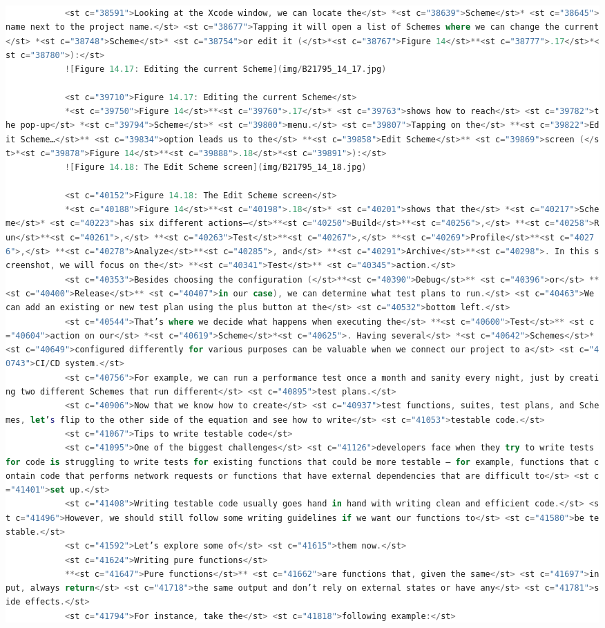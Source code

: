 ```swift
			<st c="38591">Looking at the Xcode window, we can locate the</st> *<st c="38639">Scheme</st>* <st c="38645">name next to the project name.</st> <st c="38677">Tapping it will open a list of Schemes where we can change the current</st> *<st c="38748">Scheme</st>* <st c="38754">or edit it (</st>*<st c="38767">Figure 14</st>**<st c="38777">.17</st>*<st c="38780">):</st>
			![Figure 14.17: Editing the current Scheme](img/B21795_14_17.jpg)

			<st c="39710">Figure 14.17: Editing the current Scheme</st>
			*<st c="39750">Figure 14</st>**<st c="39760">.17</st>* <st c="39763">shows how to reach</st> <st c="39782">the pop-up</st> *<st c="39794">Scheme</st>* <st c="39800">menu.</st> <st c="39807">Tapping on the</st> **<st c="39822">Edit Scheme…</st>** <st c="39834">option leads us to the</st> **<st c="39858">Edit Scheme</st>** <st c="39869">screen (</st>*<st c="39878">Figure 14</st>**<st c="39888">.18</st>*<st c="39891">):</st>
			![Figure 14.18: The Edit Scheme screen](img/B21795_14_18.jpg)

			<st c="40152">Figure 14.18: The Edit Scheme screen</st>
			*<st c="40188">Figure 14</st>**<st c="40198">.18</st>* <st c="40201">shows that the</st> *<st c="40217">Scheme</st>* <st c="40223">has six different actions—</st>**<st c="40250">Build</st>**<st c="40256">,</st> **<st c="40258">Run</st>**<st c="40261">,</st> **<st c="40263">Test</st>**<st c="40267">,</st> **<st c="40269">Profile</st>**<st c="40276">,</st> **<st c="40278">Analyze</st>**<st c="40285">, and</st> **<st c="40291">Archive</st>**<st c="40298">. In this screenshot, we will focus on the</st> **<st c="40341">Test</st>** <st c="40345">action.</st>
			<st c="40353">Besides choosing the configuration (</st>**<st c="40390">Debug</st>** <st c="40396">or</st> **<st c="40400">Release</st>** <st c="40407">in our case), we can determine what test plans to run.</st> <st c="40463">We can add an existing or new test plan using the plus button at the</st> <st c="40532">bottom left.</st>
			<st c="40544">That’s where we decide what happens when executing the</st> **<st c="40600">Test</st>** <st c="40604">action on our</st> *<st c="40619">Scheme</st>*<st c="40625">. Having several</st> *<st c="40642">Schemes</st>* <st c="40649">configured differently for various purposes can be valuable when we connect our project to a</st> <st c="40743">CI/CD system.</st>
			<st c="40756">For example, we can run a performance test once a month and sanity every night, just by creating two different Schemes that run different</st> <st c="40895">test plans.</st>
			<st c="40906">Now that we know how to create</st> <st c="40937">test functions, suites, test plans, and Schemes, let’s flip to the other side of the equation and see how to write</st> <st c="41053">testable code.</st>
			<st c="41067">Tips to write testable code</st>
			<st c="41095">One of the biggest challenges</st> <st c="41126">developers face when they try to write tests for code is struggling to write tests for existing functions that could be more testable – for example, functions that contain code that performs network requests or functions that have external dependencies that are difficult to</st> <st c="41401">set up.</st>
			<st c="41408">Writing testable code usually goes hand in hand with writing clean and efficient code.</st> <st c="41496">However, we should still follow some writing guidelines if we want our functions to</st> <st c="41580">be testable.</st>
			<st c="41592">Let’s explore some of</st> <st c="41615">them now.</st>
			<st c="41624">Writing pure functions</st>
			**<st c="41647">Pure functions</st>** <st c="41662">are functions that, given the same</st> <st c="41697">input, always return</st> <st c="41718">the same output and don’t rely on external states or have any</st> <st c="41781">side effects.</st>
			<st c="41794">For instance, take the</st> <st c="41818">following example:</st>

```
